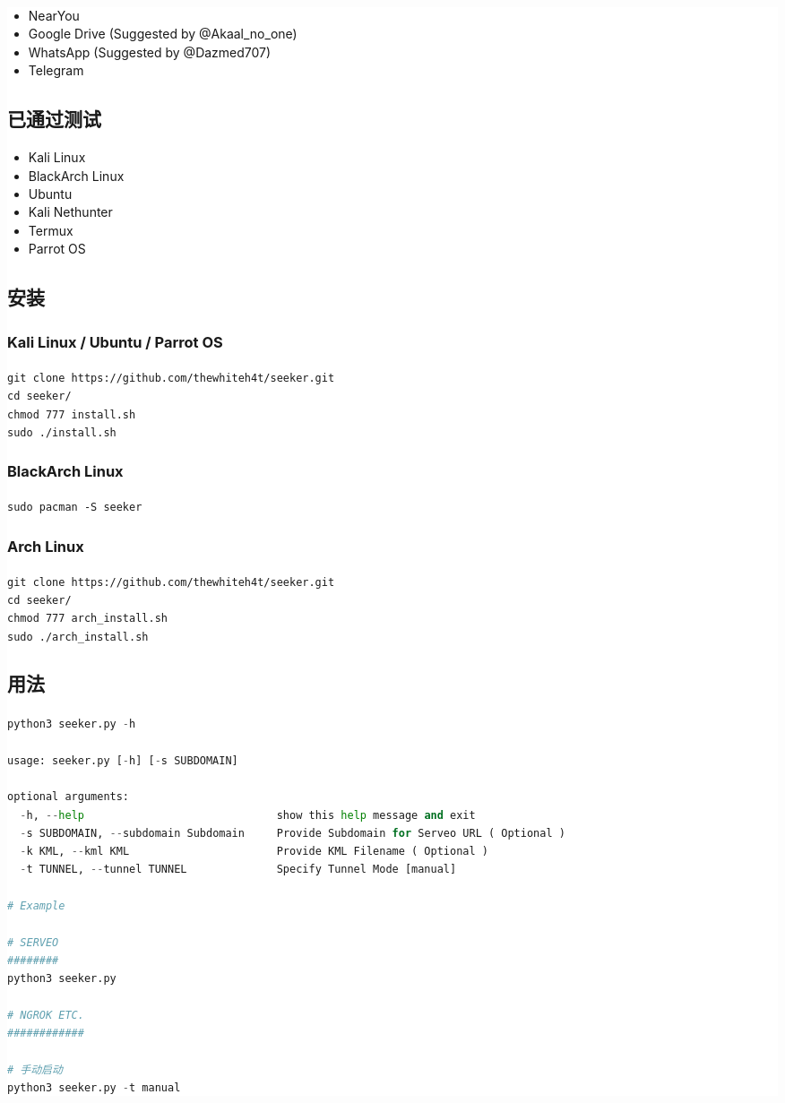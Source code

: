 - NearYou
- Google Drive (Suggested by @Akaal_no_one)
- WhatsApp (Suggested by @Dazmed707)
- Telegram

## 已通过测试

- Kali Linux
- BlackArch Linux
- Ubuntu
- Kali Nethunter
- Termux
- Parrot OS

## 安装

### Kali Linux / Ubuntu / Parrot OS

```shell
git clone https://github.com/thewhiteh4t/seeker.git
cd seeker/
chmod 777 install.sh
sudo ./install.sh
```

### BlackArch Linux

```shell
sudo pacman -S seeker
```

### Arch Linux

```shell
git clone https://github.com/thewhiteh4t/seeker.git
cd seeker/
chmod 777 arch_install.sh
sudo ./arch_install.sh
```

## 用法

```python
python3 seeker.py -h

usage: seeker.py [-h] [-s SUBDOMAIN]

optional arguments:
  -h, --help                              show this help message and exit
  -s SUBDOMAIN, --subdomain Subdomain 	  Provide Subdomain for Serveo URL ( Optional )
  -k KML, --kml KML                       Provide KML Filename ( Optional )
  -t TUNNEL, --tunnel TUNNEL              Specify Tunnel Mode [manual]

# Example

# SERVEO 
########
python3 seeker.py

# NGROK ETC.
############

# 手动启动
python3 seeker.py -t manual
```